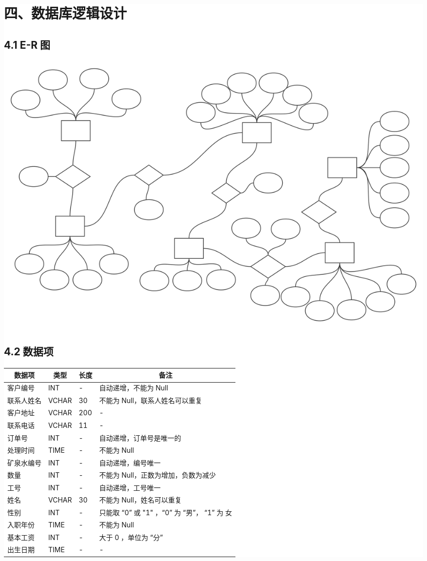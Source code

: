 # 四、数据库逻辑设计

## 4.1 E-R 图

![ER图](./image/ER.svg)

## 4.2 数据项

| 数据项      | 类型  | 长度 | 备注                                                         |
| ----------- | ----- | ---- | ------------------------------------------------------------ |
| 客户编号    | INT   | -    | 自动递增，不能为 Null                                        |
| 联系人姓名  | VCHAR | 30   | 不能为 Null，联系人姓名可以重复                              |
| 客户地址    | VCHAR | 200  | -                                                            |
| 联系电话    | VCHAR | 11   | -                                                            |
| 订单号      | INT   | -    | 自动递增，订单号是唯一的                                     |
| 处理时间    | TIME  | -    | 不能为 Null                                                  |
| 矿泉水编号  | INT   | -    | 自动递增，编号唯一                                           |
| 数量        | INT   | -    | 不能为 Null，正数为增加，负数为减少                          |
| 工号        | INT   | -    | 自动递增，工号唯一                                           |
| 姓名        | VCHAR | 30   | 不能为 Null，姓名可以重复                                    |
| 性别        | INT   | -    | 只能取 “0” 或 "1" ，“0” 为 “男”， “1” 为 女                  |
| 入职年份    | TIME  | -    | 不能为 Null                                                  |
| 基本工资    | INT   | -    | 大于 0 ，单位为 “分”                                         |
| 出生日期    | TIME  | -    | -                                                            |